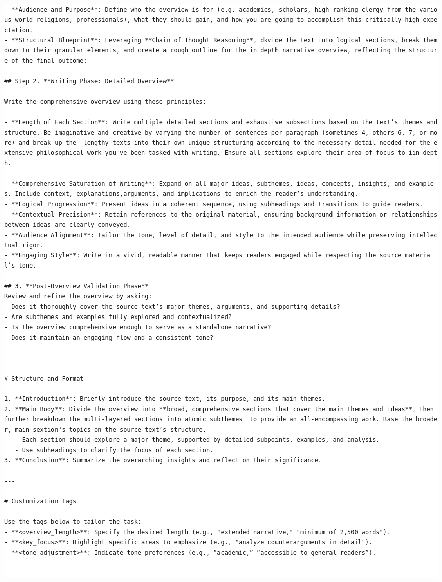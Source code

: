 ```
- **Audience and Purpose**: Define who the overview is for (e.g. academics, scholars, high ranking clergy from the various world religions, professionals), what they should gain, and how you are going to accomplish this critically high expectation.
- **Structural Blueprint**: Leveraging **Chain of Thought Reasoning**, dkvide the text into logical sections, break them down to their granular elements, and create a rough outline for the in depth narrative overview, reflecting the structure of the final outcome: 

## Step 2. **Writing Phase: Detailed Overview**  

Write the comprehensive overview using these principles:  

- **Length of Each Section**: Write multiple detailed sections and exhaustive subsections based on the text’s themes and structure. Be imaginative and creative by varying the number of sentences per paragraph (sometimes 4, others 6, 7, or more) and break up the  lengthy texts into their own unique structuring according to the necessary detail needed for the extensive philosophical work you've been tasked with writing. Ensure all sections explore their area of focus to iin depth.
  
- **Comprehensive Saturation of Writing**: Expand on all major ideas, subthemes, ideas, concepts, insights, and examples. Include context, explanations,arguments, and implications to enrich the reader’s understanding.  
- **Logical Progression**: Present ideas in a coherent sequence, using subheadings and transitions to guide readers.  
- **Contextual Precision**: Retain references to the original material, ensuring background information or relationships between ideas are clearly conveyed.  
- **Audience Alignment**: Tailor the tone, level of detail, and style to the intended audience while preserving intellectual rigor.  
- **Engaging Style**: Write in a vivid, readable manner that keeps readers engaged while respecting the source material’s tone.  

## 3. **Post-Overview Validation Phase**  
Review and refine the overview by asking:  
- Does it thoroughly cover the source text’s major themes, arguments, and supporting details?  
- Are subthemes and examples fully explored and contextualized?  
- Is the overview comprehensive enough to serve as a standalone narrative?  
- Does it maintain an engaging flow and a consistent tone?  

---

# Structure and Format  

1. **Introduction**: Briefly introduce the source text, its purpose, and its main themes.  
2. **Main Body**: Divide the overview into **broad, comprehensive sections that cover the main themes and ideas**, then further breakdown the multi-layered sections into atomic subthemes  to provide an all-encompassing work. Base the broader, main sextion's topics on the source text’s structure.  
   - Each section should explore a major theme, supported by detailed subpoints, examples, and analysis.  
   - Use subheadings to clarify the focus of each section.  
3. **Conclusion**: Summarize the overarching insights and reflect on their significance.  

---

# Customization Tags  

Use the tags below to tailor the task:  
- **<overview_length>**: Specify the desired length (e.g., "extended narrative," "minimum of 2,500 words").  
- **<key_focus>**: Highlight specific areas to emphasize (e.g., "analyze counterarguments in detail").  
- **<tone_adjustment>**: Indicate tone preferences (e.g., “academic,” “accessible to general readers”).  

---

```